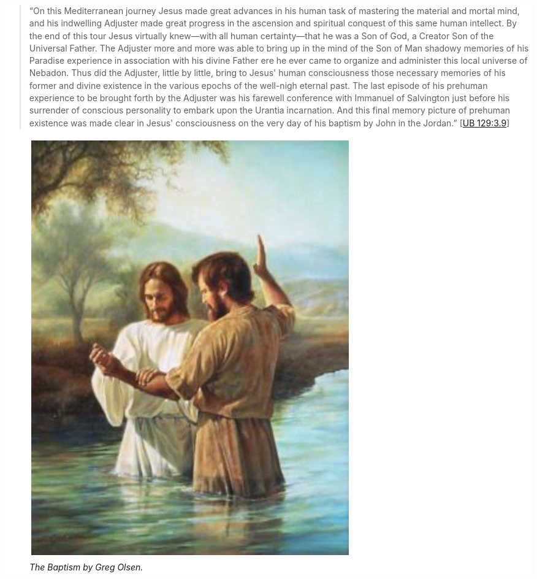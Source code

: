 > “On this Mediterranean journey Jesus made great advances in his human task of mastering the material and mortal mind, and his indwelling Adjuster made great progress in the ascension and spiritual conquest of this same human intellect. By the end of this tour Jesus virtually knew—with all human certainty—that he was a Son of God, a Creator Son of the Universal Father. The Adjuster more and more was able to bring up in the mind of the Son of Man shadowy memories of his Paradise experience in association with his divine Father ere he ever came to organize and administer this local universe of Nebadon. Thus did the Adjuster, little by little, bring to Jesus' human consciousness those necessary memories of his former and divine existence in the various epochs of the well-nigh eternal past. The last episode of his prehuman experience to be brought forth by the Adjuster was his farewell conference with Immanuel of Salvington just before his surrender of conscious personality to embark upon the Urantia incarnation. And this final memory picture of prehuman existence was made clear in Jesus' consciousness on the very day of his baptism by John in the Jordan.” [[UB 129:3.9](/en/The_Urantia_Book/129#p3_9)] 

<figure id="Figure_1" class="image urantiapedia">
<img src="/image/article/Dick_Bain/Of_Two_Minds_Human_and_Divine/004184.jpg">
<figcaption><em> The Baptism by Greg Olsen.</em></figcaption>
</figure>
